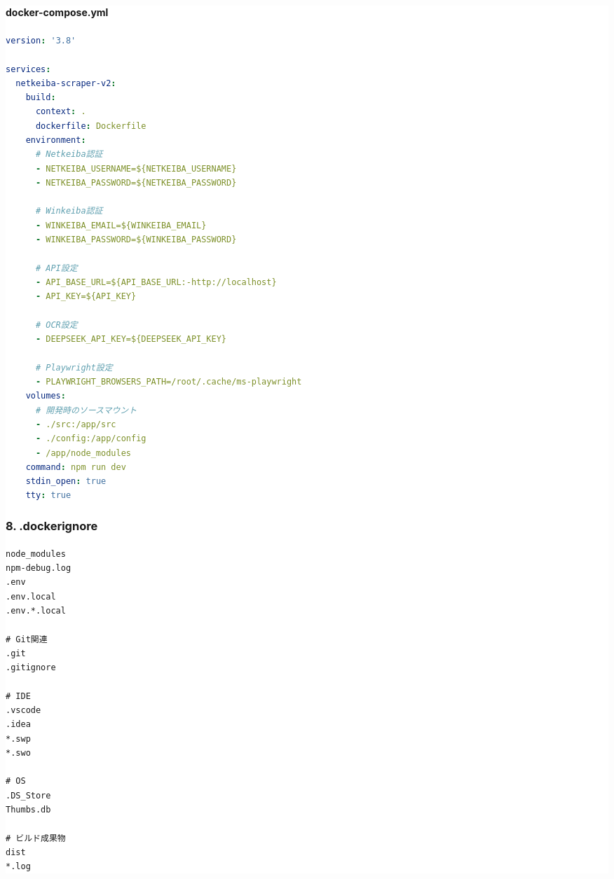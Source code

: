 #### docker-compose.yml

```yaml
version: '3.8'

services:
  netkeiba-scraper-v2:
    build:
      context: .
      dockerfile: Dockerfile
    environment:
      # Netkeiba認証
      - NETKEIBA_USERNAME=${NETKEIBA_USERNAME}
      - NETKEIBA_PASSWORD=${NETKEIBA_PASSWORD}
      
      # Winkeiba認証
      - WINKEIBA_EMAIL=${WINKEIBA_EMAIL}
      - WINKEIBA_PASSWORD=${WINKEIBA_PASSWORD}
      
      # API設定
      - API_BASE_URL=${API_BASE_URL:-http://localhost}
      - API_KEY=${API_KEY}
      
      # OCR設定
      - DEEPSEEK_API_KEY=${DEEPSEEK_API_KEY}
      
      # Playwright設定
      - PLAYWRIGHT_BROWSERS_PATH=/root/.cache/ms-playwright
    volumes:
      # 開発時のソースマウント
      - ./src:/app/src
      - ./config:/app/config
      - /app/node_modules
    command: npm run dev
    stdin_open: true
    tty: true
```

### 8. .dockerignore

```
node_modules
npm-debug.log
.env
.env.local
.env.*.local

# Git関連
.git
.gitignore

# IDE
.vscode
.idea
*.swp
*.swo

# OS
.DS_Store
Thumbs.db

# ビルド成果物
dist
*.log
```